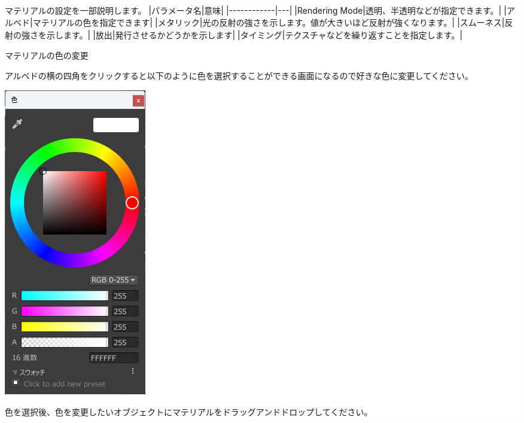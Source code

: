 マテリアルの設定を一部説明します。
|パラメータ名|意味|
|------------|---|
|Rendering Mode|透明、半透明などが指定できます。|
|アルベド|マテリアルの色を指定できます|
|メタリック|光の反射の強さを示します。値が大きいほど反射が強くなります。|
|スムーネス|反射の強さを示します。|
|放出|発行させるかどうかを示します|
|タイミング|テクスチャなどを繰り返すことを指定します。|

マテリアルの色の変更

アルベドの横の四角をクリックすると以下のように色を選択することができる画面になるので好きな色に変更してください。

![マテリアルの色選択](./images/Unity_material_color_picker.png)

色を選択後、色を変更したいオブジェクトにマテリアルをドラッグアンドドロップしてください。

